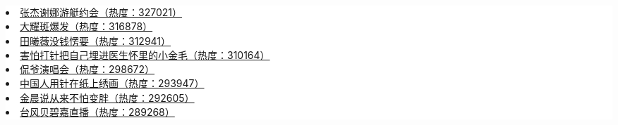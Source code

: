 <li>
<a href="https://s.weibo.com/weibo?q=%23%E5%BC%A0%E6%9D%B0%E8%B0%A2%E5%A8%9C%E6%B8%B8%E8%89%87%E7%BA%A6%E4%BC%9A%23" target="weibo">
张杰谢娜游艇约会（热度：327021）
</a>
</li>

<li>
<a href="https://s.weibo.com/weibo?q=%23%E5%A4%A7%E8%80%80%E6%96%91%E7%88%86%E5%8F%91%23" target="weibo">
大耀斑爆发（热度：316878）
</a>
</li>

<li>
<a href="https://s.weibo.com/weibo?q=%23%E7%94%B0%E6%9B%A6%E8%96%87%E6%B2%A1%E9%92%B1%E6%84%A3%E8%A6%81%23" target="weibo">
田曦薇没钱愣要（热度：312941）
</a>
</li>

<li>
<a href="https://s.weibo.com/weibo?q=%23%E5%AE%B3%E6%80%95%E6%89%93%E9%92%88%E6%8A%8A%E8%87%AA%E5%B7%B1%E5%9F%8B%E8%BF%9B%E5%8C%BB%E7%94%9F%E6%80%80%E9%87%8C%E7%9A%84%E5%B0%8F%E9%87%91%E6%AF%9B%23" target="weibo">
害怕打针把自己埋进医生怀里的小金毛（热度：310164）
</a>
</li>

<li>
<a href="https://s.weibo.com/weibo?q=%23%E4%BE%83%E7%88%B7%E6%BC%94%E5%94%B1%E4%BC%9A%23" target="weibo">
侃爷演唱会（热度：298672）
</a>
</li>

<li>
<a href="https://s.weibo.com/weibo?q=%23%E4%B8%AD%E5%9B%BD%E4%BA%BA%E7%94%A8%E9%92%88%E5%9C%A8%E7%BA%B8%E4%B8%8A%E7%BB%A3%E7%94%BB%23" target="weibo">
中国人用针在纸上绣画（热度：293947）
</a>
</li>

<li>
<a href="https://s.weibo.com/weibo?q=%23%E9%87%91%E6%99%A8%E8%AF%B4%E4%BB%8E%E6%9D%A5%E4%B8%8D%E6%80%95%E5%8F%98%E8%83%96%23" target="weibo">
金晨说从来不怕变胖（热度：292605）
</a>
</li>

<li>
<a href="https://s.weibo.com/weibo?q=%23%E5%8F%B0%E9%A3%8E%E8%B4%9D%E7%A2%A7%E5%98%89%E7%9B%B4%E6%92%AD%23" target="weibo">
台风贝碧嘉直播（热度：289268）
</a>
</li>
